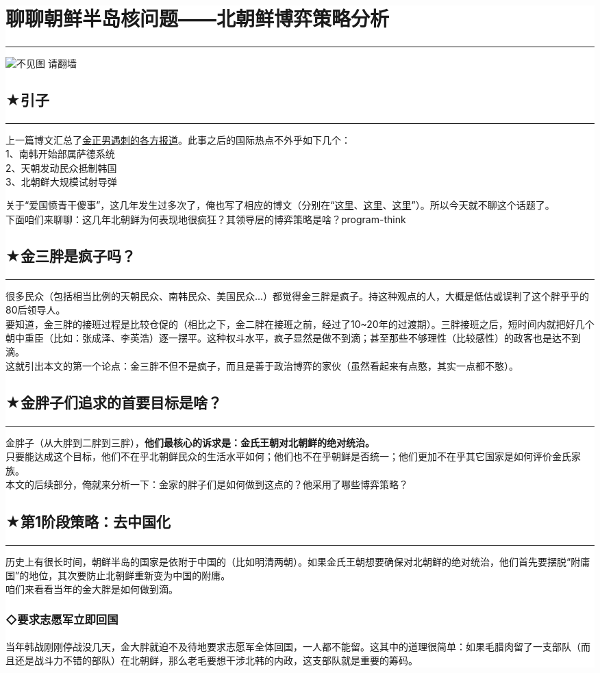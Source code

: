 # 聊聊朝鲜半岛核问题——北朝鲜博弈策略分析 

-----

 ![不见图 请翻墙](images/rTeuBE7MxFq-6jtcCjeyzBjGNLeugSeBTSpKY4HqyJ38fCMZVhccY2QsR_3DjB5yzUo0pjp-Oy6Dzj75eDdAANU2EgwZ_03u05b4iaf9H_RUG_3uTYc_kIa2Lx4ezi9tdSIeLJnlB90)  
 ## ★引子
---

  
 上一篇博文汇总了[金正男遇刺的各方报道](https://program-think.blogspot.com/2017/03/weekly-share-110.html)。此事之后的国际热点不外乎如下几个：  
 1、南韩开始部属萨德系统  
 2、天朝发动民众抵制韩国  
 3、北朝鲜大规模试射导弹  
   
 关于“爱国愤青干傻事”，这几年发生过多次了，俺也写了相应的博文（分别在“[这里](https://program-think.blogspot.com/2011/03/ccp-vs-japanese.html)、[这里](https://program-think.blogspot.com/2012/09/weekly-share-19.html)、[这里](https://program-think.blogspot.com/2012/09/weekly-share-22.html)”）。所以今天就不聊这个话题了。  
 下面咱们来聊聊：这几年北朝鲜为何表现地很疯狂？其领导层的博弈策略是啥？program-think  
   
   
 ## ★金三胖是疯子吗？
---------

  
 很多民众（包括相当比例的天朝民众、南韩民众、美国民众...）都觉得金三胖是疯子。持这种观点的人，大概是低估或误判了这个胖乎乎的80后领导人。  
 要知道，金三胖的接班过程是比较仓促的（相比之下，金二胖在接班之前，经过了10~20年的过渡期）。三胖接班之后，短时间内就把好几个朝中重臣（比如：张成泽、李英浩）逐一摆平。这种权斗水平，疯子显然是做不到滴；甚至那些不够理性（比较感性）的政客也是达不到滴。  
 这就引出本文的第一个论点：金三胖不但不是疯子，而且是善于政治博弈的家伙（虽然看起来有点憨，其实一点都不憨）。  
   
   
 ## ★金胖子们追求的首要目标是啥？
---------------

  
 金胖子（从大胖到二胖到三胖），**他们最核心的诉求是：金氏王朝对北朝鲜的绝对统治。**  
 只要能达成这个目标，他们不在乎北朝鲜民众的生活水平如何；他们也不在乎朝鲜是否统一；他们更加不在乎其它国家是如何评价金氏家族。  
 本文的后续部分，俺就来分析一下：金家的胖子们是如何做到这点的？他采用了哪些博弈策略？  
   
   
 ## ★第1阶段策略：去中国化
------------

  
 历史上有很长时间，朝鲜半岛的国家是依附于中国的（比如明清两朝）。如果金氏王朝想要确保对北朝鲜的绝对统治，他们首先要摆脱“附庸国”的地位，其次要防止北朝鲜重新变为中国的附庸。  
 咱们来看看当年的金大胖是如何做到滴。  
   
 ### ◇要求志愿军立即回国

  
 当年韩战刚刚停战没几天，金大胖就迫不及待地要求志愿军全体回国，一人都不能留。这其中的道理很简单：如果毛腊肉留了一支部队（而且还是战斗力不错的部队）在北朝鲜，那么老毛要想干涉北韩的内政，这支部队就是重要的筹码。  
   